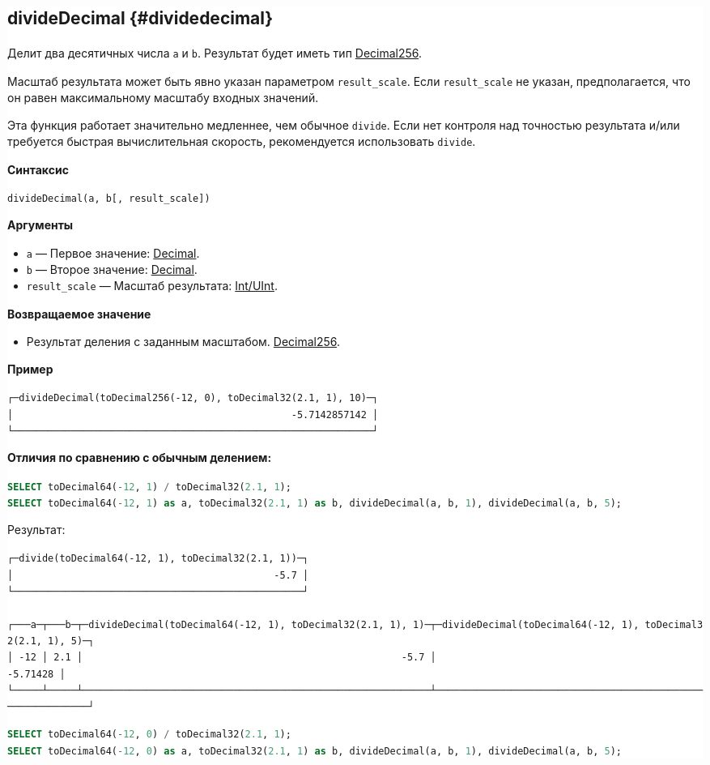 ## divideDecimal {#dividedecimal}

Делит два десятичных числа `a` и `b`. Результат будет иметь тип [Decimal256](../data-types/decimal.md).

Масштаб результата может быть явно указан параметром `result_scale`. Если `result_scale` не указан, предполагается, что он равен максимальному масштабу входных значений.

Эта функция работает значительно медленнее, чем обычное `divide`. Если нет контроля над точностью результата и/или требуется быстрая вычислительная скорость, рекомендуется использовать `divide`.

**Синтаксис**

```sql
divideDecimal(a, b[, result_scale])
```

**Аргументы**

- `a` — Первое значение: [Decimal](../data-types/decimal.md).
- `b` — Второе значение: [Decimal](../data-types/decimal.md).
- `result_scale` — Масштаб результата: [Int/UInt](../data-types/int-uint.md).

**Возвращаемое значение**

- Результат деления с заданным масштабом. [Decimal256](../data-types/decimal.md).

**Пример**

```result
┌─divideDecimal(toDecimal256(-12, 0), toDecimal32(2.1, 1), 10)─┐
│                                                -5.7142857142 │
└──────────────────────────────────────────────────────────────┘
```

**Отличия по сравнению с обычным делением:**

```sql
SELECT toDecimal64(-12, 1) / toDecimal32(2.1, 1);
SELECT toDecimal64(-12, 1) as a, toDecimal32(2.1, 1) as b, divideDecimal(a, b, 1), divideDecimal(a, b, 5);
```

Результат:

```result
┌─divide(toDecimal64(-12, 1), toDecimal32(2.1, 1))─┐
│                                             -5.7 │
└──────────────────────────────────────────────────┘

┌───a─┬───b─┬─divideDecimal(toDecimal64(-12, 1), toDecimal32(2.1, 1), 1)─┬─divideDecimal(toDecimal64(-12, 1), toDecimal32(2.1, 1), 5)─┐
│ -12 │ 2.1 │                                                       -5.7 │                                                   -5.71428 │
└─────┴─────┴────────────────────────────────────────────────────────────┴────────────────────────────────────────────────────────────┘
```

```sql
SELECT toDecimal64(-12, 0) / toDecimal32(2.1, 1);
SELECT toDecimal64(-12, 0) as a, toDecimal32(2.1, 1) as b, divideDecimal(a, b, 1), divideDecimal(a, b, 5);
```
